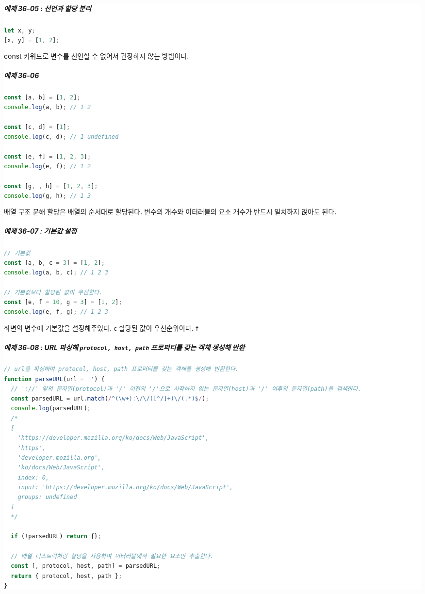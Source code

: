 ##### 예제 36-05 : 선언과 할당 분리

```javascript
let x, y;
[x, y] = [1, 2];
```
const 키워드로 변수를 선언할 수 없어서 권장하지 않는 방법이다.

##### 예제 36-06

```javascript
const [a, b] = [1, 2];
console.log(a, b); // 1 2

const [c, d] = [1];
console.log(c, d); // 1 undefined

const [e, f] = [1, 2, 3];
console.log(e, f); // 1 2

const [g, , h] = [1, 2, 3];
console.log(g, h); // 1 3
```
배열 구조 분해 할당은 배열의 순서대로 할당된다.
변수의 개수와 이터러블의 요소 개수가 반드시 일치하지 않아도 된다.

##### 예제 36-07 : 기본값 설정

```javascript
// 기본값
const [a, b, c = 3] = [1, 2];
console.log(a, b, c); // 1 2 3

// 기본값보다 할당된 값이 우선한다.
const [e, f = 10, g = 3] = [1, 2];
console.log(e, f, g); // 1 2 3
```
좌변의 변수에 기본값을 설정해주었다. `c`
할당된 값이 우선순위이다. `f`

##### 예제 36-08 : URL 파싱해 `protocol, host, path` 프로퍼티를 갖는 객체 생성해 반환

```javascript
// url을 파싱하여 protocol, host, path 프로퍼티를 갖는 객체를 생성해 반환한다.
function parseURL(url = '') {
  // '://' 앞의 문자열(protocol)과 '/' 이전의 '/'으로 시작하지 않는 문자열(host)과 '/' 이후의 문자열(path)을 검색한다.
  const parsedURL = url.match(/^(\w+):\/\/([^/]+)\/(.*)$/);
  console.log(parsedURL);
  /*
  [
    'https://developer.mozilla.org/ko/docs/Web/JavaScript',
    'https',
    'developer.mozilla.org',
    'ko/docs/Web/JavaScript',
    index: 0,
    input: 'https://developer.mozilla.org/ko/docs/Web/JavaScript',
    groups: undefined
  ]
  */

  if (!parsedURL) return {};

  // 배열 디스트럭처링 할당을 사용하여 이터러블에서 필요한 요소만 추출한다.
  const [, protocol, host, path] = parsedURL;
  return { protocol, host, path };
}
```